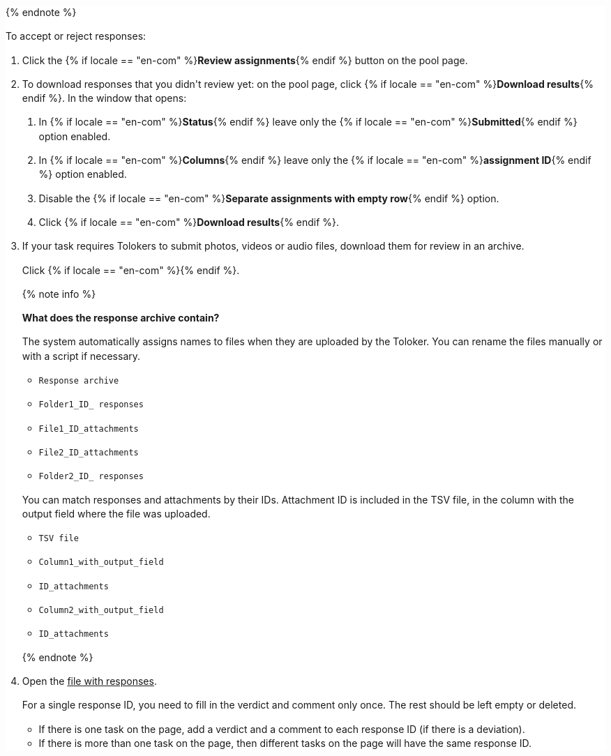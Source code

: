 {% endnote %}


To accept or reject responses:

1. Click the {% if locale == "en-com" %}**Review assignments**{% endif %} button on the pool page.

1. To download responses that you didn't review yet: on the pool page, click {% if locale == "en-com" %}**Download results**{% endif %}. In the window that opens:

    1. In {% if locale == "en-com" %}**Status**{% endif %} leave only the {% if locale == "en-com" %}**Submitted**{% endif %} option enabled.

    1. In {% if locale == "en-com" %}**Columns**{% endif %} leave only the {% if locale == "en-com" %}**assignment ID**{% endif %} option enabled.

    1. Disable the {% if locale == "en-com" %}**Separate assignments with empty row**{% endif %} option.

    1. Click {% if locale == "en-com" %}**Download results**{% endif %}.

1. If your task requires Tolokers to submit photos, videos or audio files, download them for review in an archive.

    Click {% if locale == "en-com" %}{% endif %}.

    {% note info %}

    **What does the response archive contain?**

    The system automatically assigns names to files when they are uploaded by the Toloker. You can rename the files manually or with a script if necessary.

    - `Response archive`

    - `Folder1_ID_ responses`

    - `File1_ID_attachments`

    - `File2_ID_attachments`

    - `Folder2_ID_ responses`

    You can match responses and attachments by their IDs. Attachment ID is included in the TSV file, in the column with the output field where the file was uploaded.

    - `TSV file`

    - `Column1_with_output_field`

    - `ID_attachments`

    - `Column2_with_output_field`

    - `ID_attachments`

    {% endnote %}

1. Open the [file with responses](result-of-eval.md).

    For a single response ID, you need to fill in the verdict and comment only once. The rest should be left empty or deleted.

    - If there is one task on the page, add a verdict and a comment to each response ID (if there is a deviation).
    - If there is more than one task on the page, then different tasks on the page will have the same response ID.
